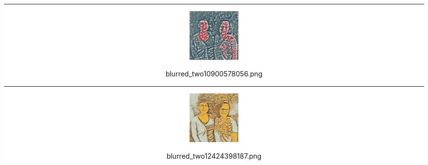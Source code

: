 ***

<p align="center">  <img width="100" height="100" src="blurred_two10900578056.png?"> </p><p align="center">blurred_two10900578056.png</p>

***

<p align="center">  <img width="100" height="100" src="blurred_two12424398187.png?"> </p><p align="center">blurred_two12424398187.png</p>
